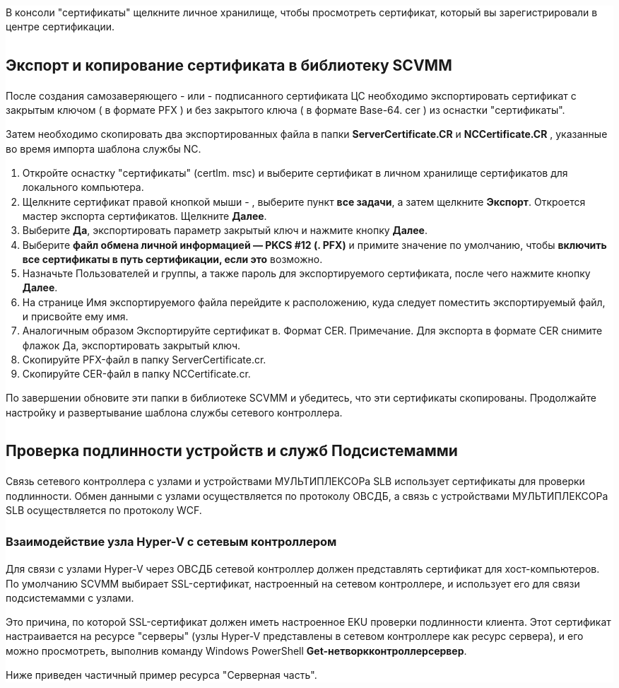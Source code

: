 В консоли "сертификаты" щелкните личное хранилище, чтобы просмотреть сертификат, который вы зарегистрировали в центре сертификации.

## <a name="exporting-and-copying-the-certificate-to-the-scvmm-library"></a>Экспорт и копирование сертификата в библиотеку SCVMM

После создания самозаверяющего \- или \- подписанного сертификата ЦС необходимо экспортировать сертификат с закрытым ключом \( в формате PFX \) и без закрытого ключа \( в формате Base-64. cer \) из оснастки "сертификаты".

Затем необходимо скопировать два экспортированных файла в папки **ServerCertificate.CR** и **NCCertificate.CR** , указанные во время импорта шаблона службы NC.

1. Откройте оснастку "сертификаты" (certlm. msc) и выберите сертификат в личном хранилище сертификатов для локального компьютера.
2. Щелкните сертификат правой кнопкой мыши \- , выберите пункт **все задачи**, а затем щелкните **Экспорт**. Откроется мастер экспорта сертификатов. Щелкните **Далее**.
3. Выберите **Да**, экспортировать параметр закрытый ключ и нажмите кнопку **Далее**.
4. Выберите **файл обмена личной информацией — PKCS #12 (. PFX)** и примите значение по умолчанию, чтобы **включить все сертификаты в путь сертификации, если это** возможно.
5. Назначьте Пользователей и группы, а также пароль для экспортируемого сертификата, после чего нажмите кнопку **Далее**.
6. На странице Имя экспортируемого файла перейдите к расположению, куда следует поместить экспортируемый файл, и присвойте ему имя.
7. Аналогичным образом Экспортируйте сертификат в. Формат CER. Примечание. Для экспорта в формате CER снимите флажок Да, экспортировать закрытый ключ.
8. Скопируйте PFX-файл в папку ServerCertificate.cr.
9. Скопируйте CER-файл в папку NCCertificate.cr.

По завершении обновите эти папки в библиотеке SCVMM и убедитесь, что эти сертификаты скопированы. Продолжайте настройку и развертывание шаблона службы сетевого контроллера.

## <a name="authenticating-southbound-devices-and-services"></a>Проверка подлинности устройств и служб Подсистемамми

Связь сетевого контроллера с узлами и устройствами МУЛЬТИПЛЕКСОРа SLB использует сертификаты для проверки подлинности. Обмен данными с узлами осуществляется по протоколу ОВСДБ, а связь с устройствами МУЛЬТИПЛЕКСОРа SLB осуществляется по протоколу WCF.

### <a name="hyper-v-host-communication-with-network-controller"></a>Взаимодействие узла Hyper-V с сетевым контроллером

Для связи с узлами Hyper-V через ОВСДБ сетевой контроллер должен представлять сертификат для хост-компьютеров. По умолчанию SCVMM выбирает SSL-сертификат, настроенный на сетевом контроллере, и использует его для связи подсистемамми с узлами.

Это причина, по которой SSL-сертификат должен иметь настроенное EKU проверки подлинности клиента. Этот сертификат настраивается на ресурсе "серверы" (узлы Hyper-V представлены в сетевом контроллере как ресурс сервера), и его можно просмотреть, выполнив команду Windows PowerShell **Get-нетворкконтроллерсервер**.

Ниже приведен частичный пример ресурса "Серверная часть".
